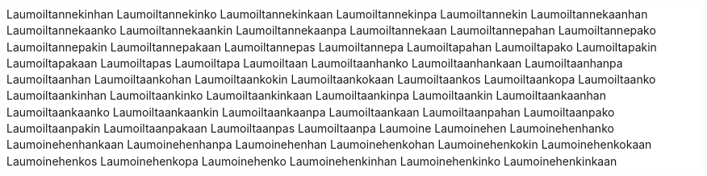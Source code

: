 Laumoiltannekinhan
Laumoiltannekinko
Laumoiltannekinkaan
Laumoiltannekinpa
Laumoiltannekin
Laumoiltannekaanhan
Laumoiltannekaanko
Laumoiltannekaankin
Laumoiltannekaanpa
Laumoiltannekaan
Laumoiltannepahan
Laumoiltannepako
Laumoiltannepakin
Laumoiltannepakaan
Laumoiltannepas
Laumoiltannepa
Laumoiltapahan
Laumoiltapako
Laumoiltapakin
Laumoiltapakaan
Laumoiltapas
Laumoiltapa
Laumoiltaan
Laumoiltaanhanko
Laumoiltaanhankaan
Laumoiltaanhanpa
Laumoiltaanhan
Laumoiltaankohan
Laumoiltaankokin
Laumoiltaankokaan
Laumoiltaankos
Laumoiltaankopa
Laumoiltaanko
Laumoiltaankinhan
Laumoiltaankinko
Laumoiltaankinkaan
Laumoiltaankinpa
Laumoiltaankin
Laumoiltaankaanhan
Laumoiltaankaanko
Laumoiltaankaankin
Laumoiltaankaanpa
Laumoiltaankaan
Laumoiltaanpahan
Laumoiltaanpako
Laumoiltaanpakin
Laumoiltaanpakaan
Laumoiltaanpas
Laumoiltaanpa
Laumoine
Laumoinehen
Laumoinehenhanko
Laumoinehenhankaan
Laumoinehenhanpa
Laumoinehenhan
Laumoinehenkohan
Laumoinehenkokin
Laumoinehenkokaan
Laumoinehenkos
Laumoinehenkopa
Laumoinehenko
Laumoinehenkinhan
Laumoinehenkinko
Laumoinehenkinkaan
